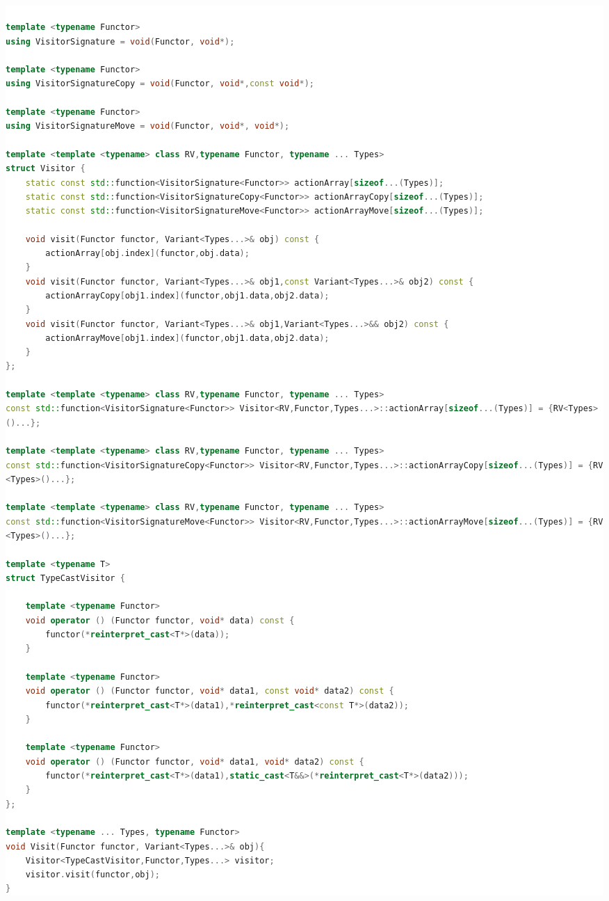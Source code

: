 ```cpp

template <typename Functor>
using VisitorSignature = void(Functor, void*);

template <typename Functor>
using VisitorSignatureCopy = void(Functor, void*,const void*);

template <typename Functor>
using VisitorSignatureMove = void(Functor, void*, void*);

template <template <typename> class RV,typename Functor, typename ... Types>
struct Visitor {
	static const std::function<VisitorSignature<Functor>> actionArray[sizeof...(Types)];
	static const std::function<VisitorSignatureCopy<Functor>> actionArrayCopy[sizeof...(Types)];
	static const std::function<VisitorSignatureMove<Functor>> actionArrayMove[sizeof...(Types)];

	void visit(Functor functor, Variant<Types...>& obj) const {
		actionArray[obj.index](functor,obj.data);
	}
	void visit(Functor functor, Variant<Types...>& obj1,const Variant<Types...>& obj2) const {
		actionArrayCopy[obj1.index](functor,obj1.data,obj2.data);
	}
	void visit(Functor functor, Variant<Types...>& obj1,Variant<Types...>&& obj2) const {
		actionArrayMove[obj1.index](functor,obj1.data,obj2.data);
	}
};

template <template <typename> class RV,typename Functor, typename ... Types>
const std::function<VisitorSignature<Functor>> Visitor<RV,Functor,Types...>::actionArray[sizeof...(Types)] = {RV<Types>()...};

template <template <typename> class RV,typename Functor, typename ... Types>
const std::function<VisitorSignatureCopy<Functor>> Visitor<RV,Functor,Types...>::actionArrayCopy[sizeof...(Types)] = {RV<Types>()...};

template <template <typename> class RV,typename Functor, typename ... Types>
const std::function<VisitorSignatureMove<Functor>> Visitor<RV,Functor,Types...>::actionArrayMove[sizeof...(Types)] = {RV<Types>()...};

template <typename T>
struct TypeCastVisitor {

	template <typename Functor>
	void operator () (Functor functor, void* data) const {
		functor(*reinterpret_cast<T*>(data));
	}

	template <typename Functor>
	void operator () (Functor functor, void* data1, const void* data2) const {
		functor(*reinterpret_cast<T*>(data1),*reinterpret_cast<const T*>(data2));
	}

	template <typename Functor>
	void operator () (Functor functor, void* data1, void* data2) const {
		functor(*reinterpret_cast<T*>(data1),static_cast<T&&>(*reinterpret_cast<T*>(data2)));
	}
};

template <typename ... Types, typename Functor>
void Visit(Functor functor, Variant<Types...>& obj){
	Visitor<TypeCastVisitor,Functor,Types...> visitor;
	visitor.visit(functor,obj);
}
```